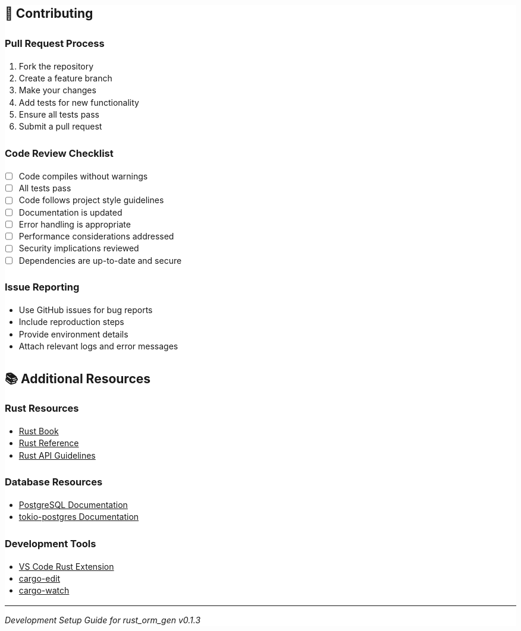## 🤝 Contributing

### Pull Request Process
1. Fork the repository
2. Create a feature branch
3. Make your changes
4. Add tests for new functionality
5. Ensure all tests pass
6. Submit a pull request

### Code Review Checklist
- [ ] Code compiles without warnings
- [ ] All tests pass
- [ ] Code follows project style guidelines
- [ ] Documentation is updated
- [ ] Error handling is appropriate
- [ ] Performance considerations addressed
- [ ] Security implications reviewed
- [ ] Dependencies are up-to-date and secure

### Issue Reporting
- Use GitHub issues for bug reports
- Include reproduction steps
- Provide environment details
- Attach relevant logs and error messages

## 📚 Additional Resources

### Rust Resources
- [Rust Book](https://doc.rust-lang.org/book/)
- [Rust Reference](https://doc.rust-lang.org/reference/)
- [Rust API Guidelines](https://rust-lang.github.io/api-guidelines/)

### Database Resources
- [PostgreSQL Documentation](https://www.postgresql.org/docs/)
- [tokio-postgres Documentation](https://docs.rs/tokio-postgres/)

### Development Tools
- [VS Code Rust Extension](https://marketplace.visualstudio.com/items?itemName=rust-lang.rust-analyzer)
- [cargo-edit](https://github.com/killercup/cargo-edit)
- [cargo-watch](https://github.com/passcod/cargo-watch)

---

*Development Setup Guide for rust_orm_gen v0.1.3*
